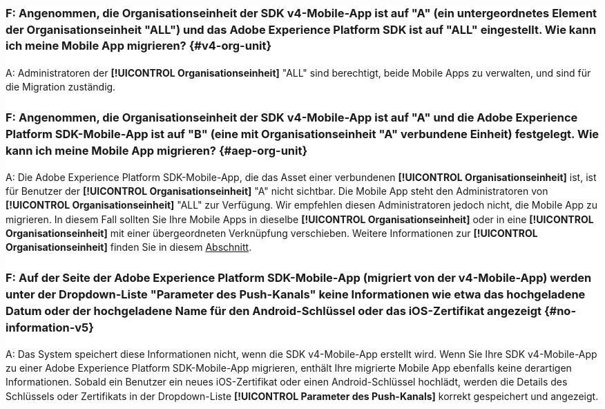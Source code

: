 ### F: Angenommen, die Organisationseinheit der SDK v4-Mobile-App ist auf &quot;A&quot; (ein untergeordnetes Element der Organisationseinheit &quot;ALL&quot;) und das Adobe Experience Platform SDK ist auf &quot;ALL&quot; eingestellt. Wie kann ich meine Mobile App migrieren? {#v4-org-unit}

A: Administratoren der **[!UICONTROL Organisationseinheit]** &quot;ALL&quot; sind berechtigt, beide Mobile Apps zu verwalten, und sind für die Migration zuständig.

### F: Angenommen, die Organisationseinheit der SDK v4-Mobile-App ist auf &quot;A&quot; und die Adobe Experience Platform SDK-Mobile-App ist auf &quot;B&quot; (eine mit Organisationseinheit &quot;A&quot; verbundene Einheit) festgelegt. Wie kann ich meine Mobile App migrieren? {#aep-org-unit}

A: Die Adobe Experience Platform SDK-Mobile-App, die das Asset einer verbundenen **[!UICONTROL Organisationseinheit]** ist, ist für Benutzer der **[!UICONTROL Organisationseinheit]** &quot;A&quot; nicht sichtbar. Die Mobile App steht den Administratoren von **[!UICONTROL Organisationseinheit]** &quot;ALL&quot; zur Verfügung. Wir empfehlen diesen Administratoren jedoch nicht, die Mobile App zu migrieren.
In diesem Fall sollten Sie Ihre Mobile Apps in dieselbe **[!UICONTROL Organisationseinheit]** oder in eine **[!UICONTROL Organisationseinheit]** mit einer übergeordneten Verknüpfung verschieben.
Weitere Informationen zur **[!UICONTROL Organisationseinheit]** finden Sie in diesem [Abschnitt](../../administration/using/organizational-units.md).

### F: Auf der Seite der Adobe Experience Platform SDK-Mobile-App (migriert von der v4-Mobile-App) werden unter der Dropdown-Liste &quot;Parameter des Push-Kanals&quot; keine Informationen wie etwa das hochgeladene Datum oder der hochgeladene Name für den Android-Schlüssel oder das iOS-Zertifikat angezeigt {#no-information-v5}

A: Das System speichert diese Informationen nicht, wenn die SDK v4-Mobile-App erstellt wird. Wenn Sie Ihre SDK v4-Mobile-App zu einer Adobe Experience Platform SDK-Mobile-App migrieren, enthält Ihre migrierte Mobile App ebenfalls keine derartigen Informationen. Sobald ein Benutzer ein neues iOS-Zertifikat oder einen Android-Schlüssel hochlädt, werden die Details des Schlüssels oder Zertifikats in der Dropdown-Liste **[!UICONTROL Parameter des Push-Kanals]** korrekt gespeichert und angezeigt.
